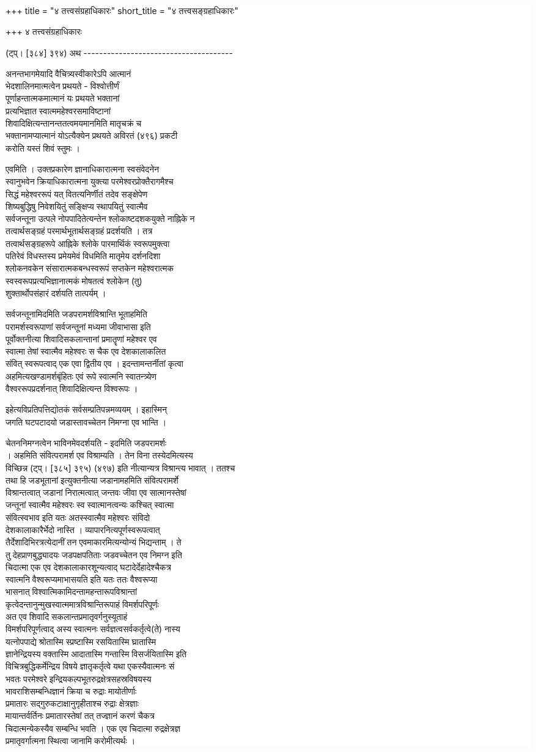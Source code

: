 +++
title = "४ तत्त्वसंग्रहाधिकारः"
short_title = "४ तत्त्वसङ्ग्रहाधिकारः"

+++
४ तत्त्वसंग्रहाधिकारः

  
(ट्प्। [३८४] ३९४) अथ --------------------------------------  
  
अनन्तभागमेयादि वैचित्र्यस्वीकारेऽपि आत्मानं   
भेदशालिनमात्मत्वेन प्रथयते - विश्वोत्तीर्णं   
पूर्णाहन्तात्मकमात्मानं यः प्रथयते भक्तानां   
प्रत्यभिज्ञात स्वात्ममहेश्वरसमाविष्टानां   
शिवादिक्षित्यन्तानन्ततत्वमयमानमिति मातृचक्रं च   
भक्तानामप्यात्मानं योऽत्यैक्येन प्रथयते अविरतं (४९६) प्रकटी   
करोति यस्तं शिवं स्तुमः ।

एवमिति । उक्तप्रकारेण ज्ञानाधिकारात्मना स्वसंवेदनेन   
स्वानुभवेन क्रियाधिकारात्मना युक्त्या परमेश्वरप्रोक्तैरागमैश्च   
सिद्धं महेश्वररूपं यत् वितत्यनिर्णीतं तदेव सङ्क्षेपेण   
शिष्यबुद्धिषु निवेशयितुं सङ्क्षिप्य स्थापयितुं स्वात्मैव   
सर्वजन्तूना उत्पले नोपपादितेत्यन्तेन श्लोकाष्टदशकयुक्ते नाह्निके न   
तत्वार्थसङ्ग्रहं परमार्थभूतार्थसङ्ग्रहं प्रदर्शयति । तत्र   
तत्वार्थसङ्ग्रहरूपे आह्निके श्लोके पारमार्थिकं स्वरूपमुक्त्वा   
पतिरेवं विधस्तस्य प्रमेयमेवं विधमिति मातृमेय दर्शनदिशा   
श्लोकनवकेन संसारात्मकबन्धस्वरूपं सप्तकेन महेश्वरात्मक   
स्वस्वरूपप्रत्यभिज्ञानात्मकं मोषतत्वं श्लोकेन (तु)   
शुक्तार्थोपसंहारं दर्शयति तात्पर्यम् ।

सर्वजन्तूनामिदमिति जडपरामर्शविश्रान्ति भूताहमिति   
परामर्शस्वरूपाणां सर्वजन्तूनां मध्यमा जीवाभासा इति   
पूर्वोक्तनीत्या शिवादिसकलान्तानां प्रमातॄणां महेश्वर एव   
स्वात्मा तेषां स्वात्मैव महेश्वरः स चैक एव देशकालाकलित   
संवित् स्वरूपत्वाद् एक एवा द्वितीय एव । इदन्तामन्तर्नीतां कृत्वा   
अहमित्यखण्डामर्शबृंहितः एवं रूपे स्वात्मनि स्वातन्त्र्येण   
वैश्वररूपप्रदर्शनात् शिवादिक्षित्यन्त विश्वरूपः ।

इहेत्यविप्रतिपत्तिद्योतकं सर्वसम्प्रतिपन्नमव्ययम् । इहास्मिन्   
जगति घटपटादयो जडास्तावच्चेतन निमग्ना एव भान्ति ।

चेतननिमग्नत्वेन भाविनमेवदर्शयति - इदमिति जडपरामर्शः   
। अहमिति संवित्परामर्श एव विश्राम्यति । तेन विना तस्येदमित्यस्य   
विच्छिन्न (ट्प्। [३८५] ३९५) (४९७) इति नीत्यान्यत्र विश्रान्त्य भावात् । ततश्च   
तथा हि जडभूतानां इत्युक्तनीत्या जडानामहमिति संवित्परामर्शे   
विश्रान्तत्वात् जडानां निरात्मत्वात् जन्तवः जीवा एव सात्मानस्तेषां   
जन्तूनां स्वात्मैव महेश्वरः स्व स्वात्मानत्वन्यः कश्चित् स्वात्मा   
संवित्स्वभाव इति यतः अतस्स्वात्मैव महेश्वरः संविदो   
देशकालाकारैर्भेदो नास्ति । व्यापारनित्यपूर्णस्वरूपत्वात्   
तैर्देशादिभिरत्रत्येदानीं तन एवमाकारमित्यन्योन्यं भिद्यन्ताम् । ते   
तु देहप्राणबुद्ध्यादयः जडपक्षपतिताः जडवच्चेतन एव निमग्न इति   
चिदात्मा एक एव देशकालाकारशून्यत्वाद् घटादेर्देहादेश्चैकत्र   
स्वात्मनि वैश्वरूप्यमाभासयति इति यतः ततः वैश्वरूप्या   
भासनात् विश्वात्मिकामिदन्तामहन्तारूपविश्रान्तां   
कृत्वेदन्तानुन्मुखस्वात्ममात्रविश्रान्तिरूपाहं विमर्शपरिपूर्णः   
अत एव शिवादि सकलान्तप्रमातृवर्गनुस्यूताहं   
विमर्शपरिपूर्णत्वाद् अस्य स्वात्मनः सर्वज्ञत्वसर्वकर्तृत्वे(ते) नास्य   
यत्नोपपाद्ये श्रोतास्मि स्प्रष्टास्मि रसयितास्मि घ्रातास्मि   
ज्ञानेन्द्रियस्य वक्तास्मि आदातास्मि गन्तास्मि विसर्जयितास्मि इति   
विचित्रबुद्धिकर्मेन्द्रिय विषये ज्ञातृकर्तृत्वे यथा एकस्यैवात्मनः सं   
भवतः परमेश्वरे इन्द्रियकल्पभूतरुद्रक्षेत्रसहस्रविषयस्य   
भावराशिसम्बन्धिज्ञानं क्रिया च रुद्राः मायोतीर्णाः   
प्रमातारः सद्गुरुकटाक्षानुगृहीताश्च रुद्राः क्षेत्रज्ञाः   
मायान्तर्वर्तिनः प्रमातारस्तेषां तत् तज्ज्ञानं करणं चैकत्र   
चिदात्मन्येकस्यैव सम्बन्धि भवति । एक एव चिदात्मा रुद्रक्षेत्रज्ञ   
प्रमातृवर्गात्मना स्थित्वा जानामि करोमीत्यर्थः ।
